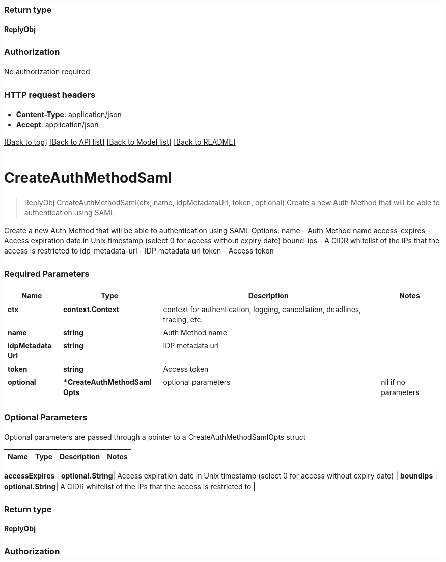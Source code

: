 ### Return type

[**ReplyObj**](ReplyObj.md)

### Authorization

No authorization required

### HTTP request headers

 - **Content-Type**: application/json
 - **Accept**: application/json

[[Back to top]](#) [[Back to API list]](../README.md#documentation-for-api-endpoints) [[Back to Model list]](../README.md#documentation-for-models) [[Back to README]](../README.md)

# **CreateAuthMethodSaml**
> ReplyObj CreateAuthMethodSaml(ctx, name, idpMetadataUrl, token, optional)
Create a new Auth Method that will be able to authentication using SAML

Create a new Auth Method that will be able to authentication using SAML Options:   name -    Auth Method name   access-expires -    Access expiration date in Unix timestamp (select 0 for access without expiry date)   bound-ips -    A CIDR whitelist of the IPs that the access is restricted to   idp-metadata-url -    IDP metadata url   token -    Access token

### Required Parameters

Name | Type | Description  | Notes
------------- | ------------- | ------------- | -------------
 **ctx** | **context.Context** | context for authentication, logging, cancellation, deadlines, tracing, etc.
  **name** | **string**| Auth Method name | 
  **idpMetadataUrl** | **string**| IDP metadata url | 
  **token** | **string**| Access token | 
 **optional** | ***CreateAuthMethodSamlOpts** | optional parameters | nil if no parameters

### Optional Parameters
Optional parameters are passed through a pointer to a CreateAuthMethodSamlOpts struct

Name | Type | Description  | Notes
------------- | ------------- | ------------- | -------------



 **accessExpires** | **optional.String**| Access expiration date in Unix timestamp (select 0 for access without expiry date) | 
 **boundIps** | **optional.String**| A CIDR whitelist of the IPs that the access is restricted to | 

### Return type

[**ReplyObj**](ReplyObj.md)

### Authorization
